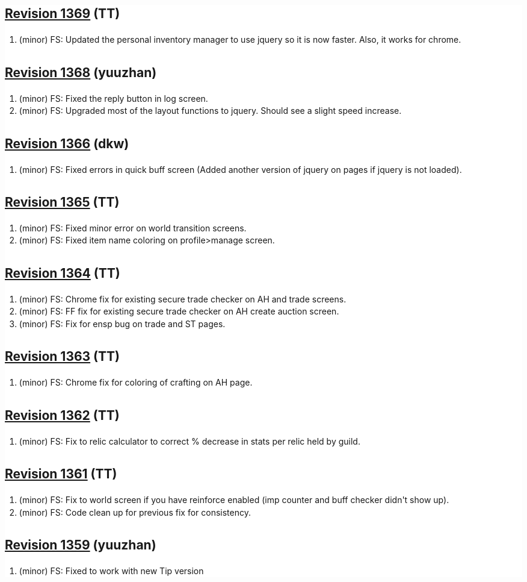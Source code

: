## [Revision 1369](https://code.google.com/p/fallenswordhelper/source/detail?r=1369) (TT) ##
  1. (minor) FS: Updated the personal inventory manager to use jquery so it is now faster. Also, it works for chrome.

## [Revision 1368](https://code.google.com/p/fallenswordhelper/source/detail?r=1368) (yuuzhan) ##
  1. (minor) FS: Fixed the reply button in log screen.
  1. (minor) FS: Upgraded most of the layout functions to jquery.  Should see a slight speed increase.

## [Revision 1366](https://code.google.com/p/fallenswordhelper/source/detail?r=1366) (dkw) ##
  1. (minor) FS: Fixed errors in quick buff screen (Added another version of jquery on pages if jquery is not loaded).

## [Revision 1365](https://code.google.com/p/fallenswordhelper/source/detail?r=1365) (TT) ##
  1. (minor) FS: Fixed minor error on world transition screens.
  1. (minor) FS: Fixed item name coloring on profile>manage screen.

## [Revision 1364](https://code.google.com/p/fallenswordhelper/source/detail?r=1364) (TT) ##
  1. (minor) FS: Chrome fix for existing secure trade checker on AH and trade screens.
  1. (minor) FS: FF fix for existing secure trade checker on AH create auction screen.
  1. (minor) FS: Fix for ensp bug on trade and ST pages.

## [Revision 1363](https://code.google.com/p/fallenswordhelper/source/detail?r=1363) (TT) ##
  1. (minor) FS: Chrome fix for coloring of crafting on AH page.

## [Revision 1362](https://code.google.com/p/fallenswordhelper/source/detail?r=1362) (TT) ##
  1. (minor) FS: Fix to relic calculator to correct % decrease in stats per relic held by guild.

## [Revision 1361](https://code.google.com/p/fallenswordhelper/source/detail?r=1361) (TT) ##
  1. (minor) FS: Fix to world screen if you have reinforce enabled (imp counter and buff checker didn't show up).
  1. (minor) FS: Code clean up for previous fix for consistency.

## [Revision 1359](https://code.google.com/p/fallenswordhelper/source/detail?r=1359) (yuuzhan) ##
  1. (minor) FS: Fixed to work with new Tip version
